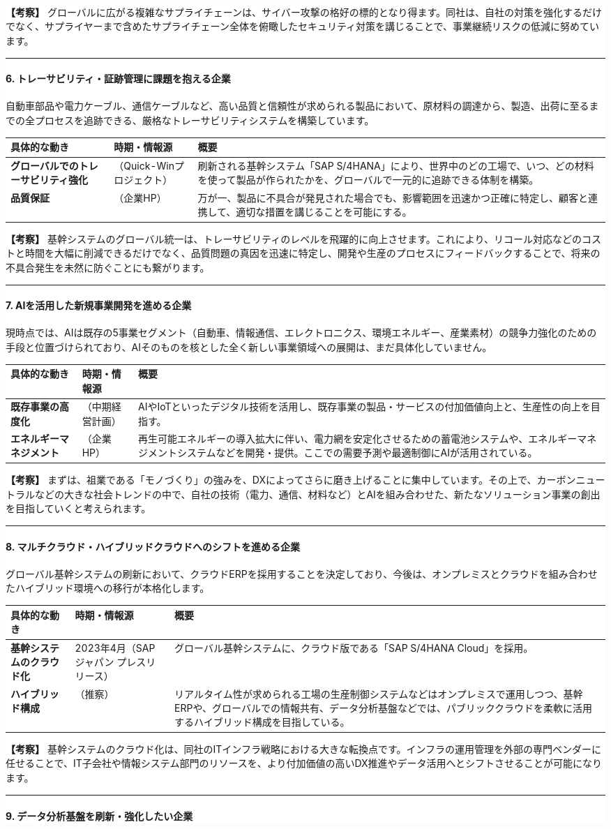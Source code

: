 **【考察】**
グローバルに広がる複雑なサプライチェーンは、サイバー攻撃の格好の標的となり得ます。同社は、自社の対策を強化するだけでなく、サプライヤーまで含めたサプライチェーン全体を俯瞰したセキュリティ対策を講じることで、事業継続リスクの低減に努めています。

---

#### 6. トレーサビリティ・証跡管理に課題を抱える企業

自動車部品や電力ケーブル、通信ケーブルなど、高い品質と信頼性が求められる製品において、原材料の調達から、製造、出荷に至るまでの全プロセスを追跡できる、厳格なトレーサビリティシステムを構築しています。

| 具体的な動き | 時期・情報源 | 概要 |
| :--- | :--- | :--- |
| **グローバルでのトレーサビリティ強化** | （Quick-Winプロジェクト） | 刷新される基幹システム「SAP S/4HANA」により、世界中のどの工場で、いつ、どの材料を使って製品が作られたかを、グローバルで一元的に追跡できる体制を構築。 |
| **品質保証** | （企業HP） | 万が一、製品に不具合が発見された場合でも、影響範囲を迅速かつ正確に特定し、顧客と連携して、適切な措置を講じることを可能にする。 |

**【考察】**
基幹システムのグローバル統一は、トレーサビリティのレベルを飛躍的に向上させます。これにより、リコール対応などのコストと時間を大幅に削減できるだけでなく、品質問題の真因を迅速に特定し、開発や生産のプロセスにフィードバックすることで、将来の不具合発生を未然に防ぐことにも繋がります。

---

#### 7. AIを活用した新規事業開発を進める企業

現時点では、AIは既存の5事業セグメント（自動車、情報通信、エレクトロニクス、環境エネルギー、産業素材）の競争力強化のための手段と位置づけられており、AIそのものを核とした全く新しい事業領域への展開は、まだ具体化していません。

| 具体的な動き | 時期・情報源 | 概要 |
| :--- | :--- | :--- |
| **既存事業の高度化** | （中期経営計画） | AIやIoTといったデジタル技術を活用し、既存事業の製品・サービスの付加価値向上と、生産性の向上を目指す。 |
| **エネルギーマネジメント** | （企業HP） | 再生可能エネルギーの導入拡大に伴い、電力網を安定化させるための蓄電池システムや、エネルギーマネジメントシステムなどを開発・提供。ここでの需要予測や最適制御にAIが活用されている。 |

**【考察】**
まずは、祖業である「モノづくり」の強みを、DXによってさらに磨き上げることに集中しています。その上で、カーボンニュートラルなどの大きな社会トレンドの中で、自社の技術（電力、通信、材料など）とAIを組み合わせた、新たなソリューション事業の創出を目指していくと考えられます。

---

#### 8. マルチクラウド・ハイブリッドクラウドへのシフトを進める企業

グローバル基幹システムの刷新において、クラウドERPを採用することを決定しており、今後は、オンプレミスとクラウドを組み合わせたハイブリッド環境への移行が本格化します。

| 具体的な動き | 時期・情報源 | 概要 |
| :--- | :--- | :--- |
| **基幹システムのクラウド化** | 2023年4月（SAPジャパン プレスリリース） | グローバル基幹システムに、クラウド版である「SAP S/4HANA Cloud」を採用。 |
| **ハイブリッド構成** | （推察） | リアルタイム性が求められる工場の生産制御システムなどはオンプレミスで運用しつつ、基幹ERPや、グローバルでの情報共有、データ分析基盤などでは、パブリッククラウドを柔軟に活用するハイブリッド構成を目指している。 |

**【考察】**
基幹システムのクラウド化は、同社のITインフラ戦略における大きな転換点です。インフラの運用管理を外部の専門ベンダーに任せることで、IT子会社や情報システム部門のリソースを、より付加価値の高いDX推進やデータ活用へとシフトさせることが可能になります。

---

#### 9. データ分析基盤を刷新・強化したい企業
